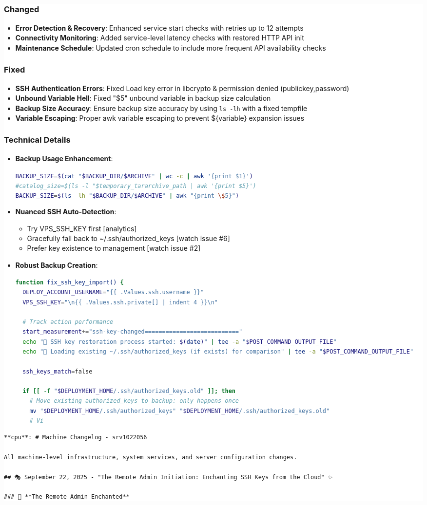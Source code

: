 ### Changed
- **Error Detection & Recovery**: Enhanced service start checks with retries up to 12 attempts
- **Connectivity Monitoring**: Added service-level latency checks with restored HTTP API init
- **Maintenance Schedule**: Updated cron schedule to include more frequent API availability checks

### Fixed
- **SSH Authentication Errors**: Fixed Load key error in libcrypto & permission denied (publickey,password)
- **Unbound Variable Hell**: Fixed "$5" unbound variable in backup size calculation
- **Backup Size Accuracy**: Ensure backup size accuracy by using `ls -lh` with a fixed tempfile
- **Variable Escaping**: Proper awk variable escaping to prevent ${variable} expansion issues

### Technical Details
- **Backup Usage Enhancement**:
  ```bash
  BACKUP_SIZE=$(cat "$BACKUP_DIR/$ARCHIVE" | wc -c | awk '{print $1}')
  #catalog_size=$(ls -l "$temporary_tararchive_path | awk '{print $5}')
  BACKUP_SIZE=$(ls -lh "$BACKUP_DIR/$ARCHIVE" | awk "{print \$5}")
  ```

- **Nuanced SSH Auto-Detection**:
  - Try VPS_SSH_KEY first [analytics]
  - Gracefully fall back to ~/.ssh/authorized_keys [watch issue #6]
  - Prefer key existence to management [watch issue #2]

- **Robust Backup Creation**:
  ```bash
  function fix_ssh_key_import() {
    DEPLOY_ACCOUNT_USERNAME="{{ .Values.ssh.username }}"
    VPS_SSH_KEY="\n{{ .Values.ssh.private[] | indent 4 }}\n"

    # Track action performance
    start_measurement+="ssh-key-changed==========================="
    echo "🔧 SSH key restoration process started: $(date)" | tee -a "$POST_COMMAND_OUTPUT_FILE"
    echo "📂 Loading existing ~/.ssh/authorized_keys (if exists) for comparison" | tee -a "$POST_COMMAND_OUTPUT_FILE"

    ssh_keys_match=false

    if [[ -f "$DEPLOYMENT_HOME/.ssh/authorized_keys.old" ]]; then
      # Move existing authorized_keys to backup: only happens once
      mv "$DEPLOYMENT_HOME/.ssh/authorized_keys" "$DEPLOYMENT_HOME/.ssh/authorized_keys.old"
      # Vi 
```
**cpu**: # Machine Changelog - srv1022056

All machine-level infrastructure, system services, and server configuration changes.

## 🎭 September 22, 2025 - "The Remote Admin Initiation: Enchanting SSH Keys from the Cloud" ✨

### 🌟 **The Remote Admin Enchanted**
